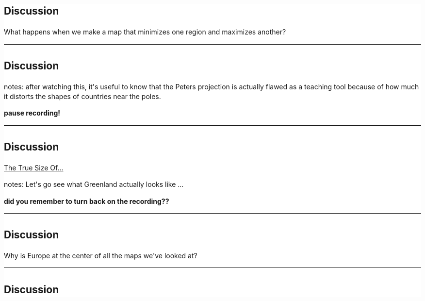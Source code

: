 
## Discussion

What happens when we make a map that minimizes one region and maximizes
another?

---

## Discussion

<iframe width="1024" height="576" src="https://www.youtube.com/embed/vVX-PrBRtTY?rel=0" frameborder="0" allow="accelerometer; autoplay; encrypted-media; gyroscope; picture-in-picture" allowfullscreen></iframe>

notes:
after watching this, it's useful to know that the Peters projection is actually flawed as a teaching tool because of how much it distorts the shapes of countries near the poles.

**pause recording!**

---

## Discussion

[The True Size Of...](https://thetruesize.com)

notes:
Let's go see what Greenland actually looks like ...

**did you remember to turn back on the recording??**

---

## Discussion

Why is Europe at the center of all the maps we've looked at?

---

## Discussion
